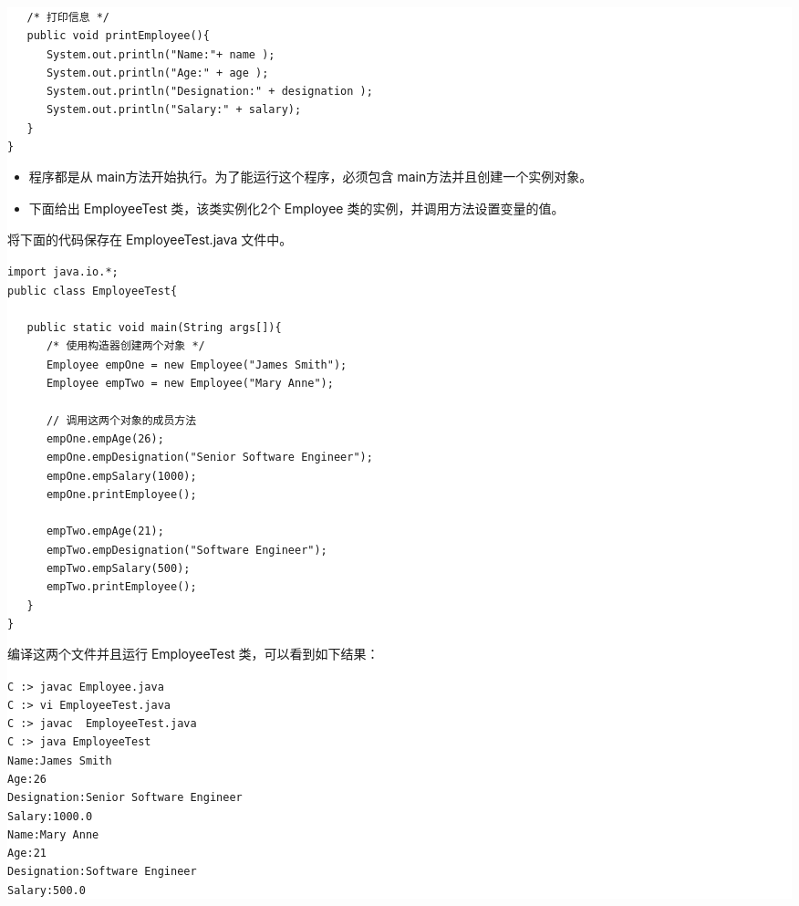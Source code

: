 ```
   /* 打印信息 */
   public void printEmployee(){
      System.out.println("Name:"+ name );
      System.out.println("Age:" + age );
      System.out.println("Designation:" + designation );
      System.out.println("Salary:" + salary);
   }
}
```
- 程序都是从 ​main​方法开始执行。为了能运行这个程序，必须包含 ​main​ 方法并且创建一个实例对象。

- 下面给出 EmployeeTest 类，该类实例化2个 Employee 类的实例，并调用方法设置变量的值。

将下面的代码保存在 EmployeeTest.java 文件中。
```
import java.io.*;
public class EmployeeTest{

   public static void main(String args[]){
      /* 使用构造器创建两个对象 */
      Employee empOne = new Employee("James Smith");
      Employee empTwo = new Employee("Mary Anne");

      // 调用这两个对象的成员方法
      empOne.empAge(26);
      empOne.empDesignation("Senior Software Engineer");
      empOne.empSalary(1000);
      empOne.printEmployee();

      empTwo.empAge(21);
      empTwo.empDesignation("Software Engineer");
      empTwo.empSalary(500);
      empTwo.printEmployee();
   }
}
```
编译这两个文件并且运行 EmployeeTest 类，可以看到如下结果：

```
C :> javac Employee.java
C :> vi EmployeeTest.java
C :> javac  EmployeeTest.java
C :> java EmployeeTest
Name:James Smith
Age:26
Designation:Senior Software Engineer
Salary:1000.0
Name:Mary Anne
Age:21
Designation:Software Engineer
Salary:500.0
```
